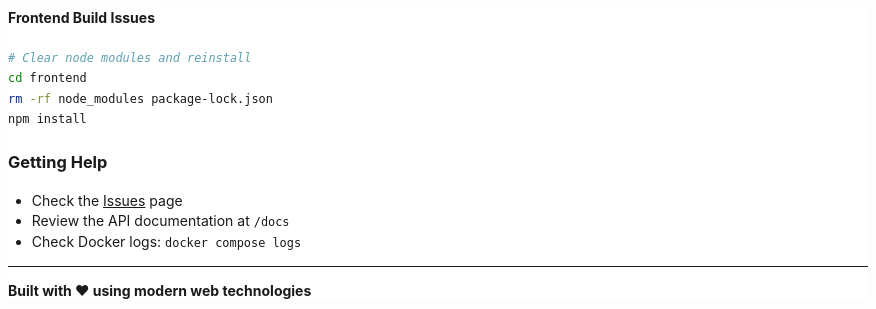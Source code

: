 #### Frontend Build Issues
```bash
# Clear node modules and reinstall
cd frontend
rm -rf node_modules package-lock.json
npm install
```

### Getting Help
- Check the [Issues](../../issues) page
- Review the API documentation at `/docs`
- Check Docker logs: `docker compose logs`

---

**Built with ❤️ using modern web technologies** 